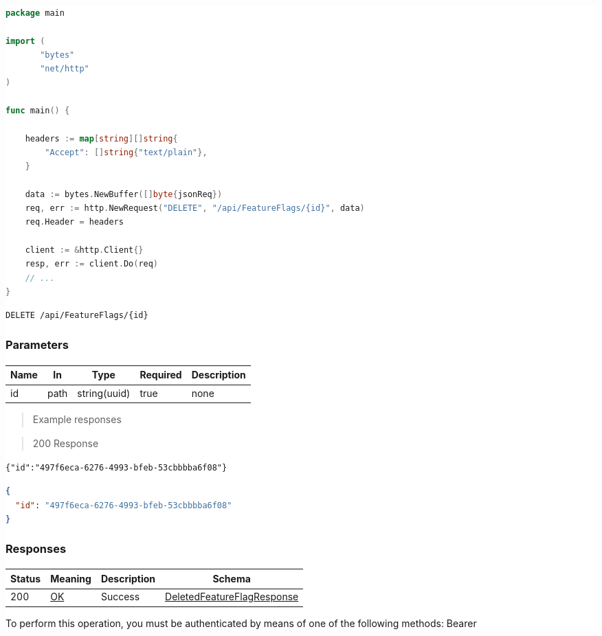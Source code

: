 ```go
package main

import (
       "bytes"
       "net/http"
)

func main() {

    headers := map[string][]string{
        "Accept": []string{"text/plain"},
    }

    data := bytes.NewBuffer([]byte{jsonReq})
    req, err := http.NewRequest("DELETE", "/api/FeatureFlags/{id}", data)
    req.Header = headers

    client := &http.Client{}
    resp, err := client.Do(req)
    // ...
}

```

`DELETE /api/FeatureFlags/{id}`

<h3 id="delete__api_featureflags_{id}-parameters">Parameters</h3>

|Name|In|Type|Required|Description|
|---|---|---|---|---|
|id|path|string(uuid)|true|none|

> Example responses

> 200 Response

```
{"id":"497f6eca-6276-4993-bfeb-53cbbbba6f08"}
```

```json
{
  "id": "497f6eca-6276-4993-bfeb-53cbbbba6f08"
}
```

<h3 id="delete__api_featureflags_{id}-responses">Responses</h3>

|Status|Meaning|Description|Schema|
|---|---|---|---|
|200|[OK](https://tools.ietf.org/html/rfc7231#section-6.3.1)|Success|[DeletedFeatureFlagResponse](#schemadeletedfeatureflagresponse)|

<aside class="warning">
To perform this operation, you must be authenticated by means of one of the following methods:
Bearer
</aside>
